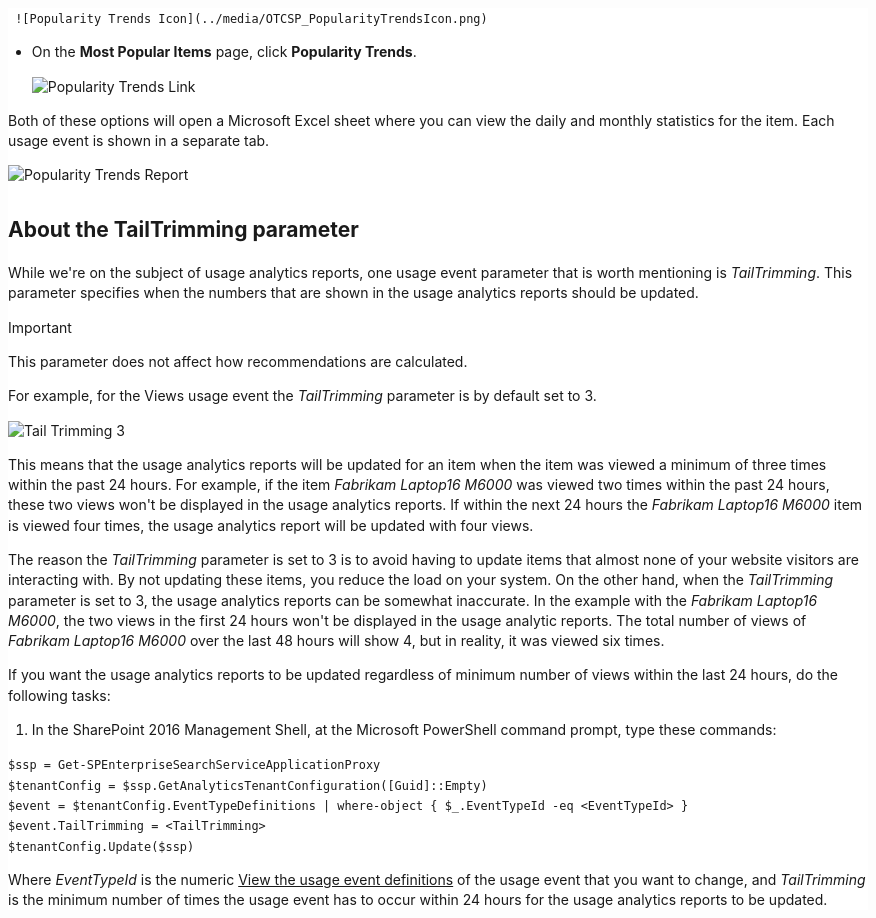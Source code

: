      ![Popularity Trends Icon](../media/OTCSP_PopularityTrendsIcon.png)
  
- On the **Most Popular Items** page, click **Popularity Trends**. 
    
     ![Popularity Trends Link](../media/OTCSP_PopularityTrendsLink.png)
  
Both of these options will open a Microsoft Excel sheet where you can view the daily and monthly statistics for the item. Each usage event is shown in a separate tab.
  
![Popularity Trends Report](../media/OTCSP_PopularityTrendsReport.png)
  
## About the TailTrimming parameter
<a name="BKMK_AbouttheTailTrimmingParameter"> </a>

While we're on the subject of usage analytics reports, one usage event parameter that is worth mentioning is *TailTrimming*. This parameter specifies when the numbers that are shown in the usage analytics reports should be updated. 
  
> [!IMPORTANT]
> This parameter does not affect how recommendations are calculated. 
  
For example, for the Views usage event the *TailTrimming* parameter is by default set to 3. 
  
![Tail Trimming 3](../media/OTCSP_TailTrimming3.png)
  
This means that the usage analytics reports will be updated for an item when the item was viewed a minimum of three times within the past 24 hours. For example, if the item *Fabrikam Laptop16 M6000* was viewed two times within the past 24 hours, these two views won't be displayed in the usage analytics reports. If within the next 24 hours the *Fabrikam Laptop16 M6000* item is viewed four times, the usage analytics report will be updated with four views. 
  
The reason the *TailTrimming* parameter is set to 3 is to avoid having to update items that almost none of your website visitors are interacting with. By not updating these items, you reduce the load on your system. On the other hand, when the *TailTrimming* parameter is set to 3, the usage analytics reports can be somewhat inaccurate. In the example with the *Fabrikam Laptop16 M6000*, the two views in the first 24 hours won't be displayed in the usage analytic reports. The total number of views of *Fabrikam Laptop16 M6000* over the last 48 hours will show 4, but in reality, it was viewed six times. 
  
If you want the usage analytics reports to be updated regardless of minimum number of views within the last 24 hours, do the following tasks:
  
1. In the SharePoint 2016 Management Shell, at the Microsoft PowerShell command prompt, type these commands:
    
  ```
  $ssp = Get-SPEnterpriseSearchServiceApplicationProxy
  $tenantConfig = $ssp.GetAnalyticsTenantConfiguration([Guid]::Empty)
  $event = $tenantConfig.EventTypeDefinitions | where-object { $_.EventTypeId -eq <EventTypeId> }
  $event.TailTrimming = <TailTrimming>
  $tenantConfig.Update($ssp)
 ```

Where *EventTypeId* is the numeric [View the usage event definitions](an-introduction-to-recommendations-and-popular-items.md#BKMK_ViewtheUsageEventDefinitions) of the usage event that you want to change, and *TailTrimming* is the minimum number of times the usage event has to occur within 24 hours for the usage analytics reports to be updated.
    